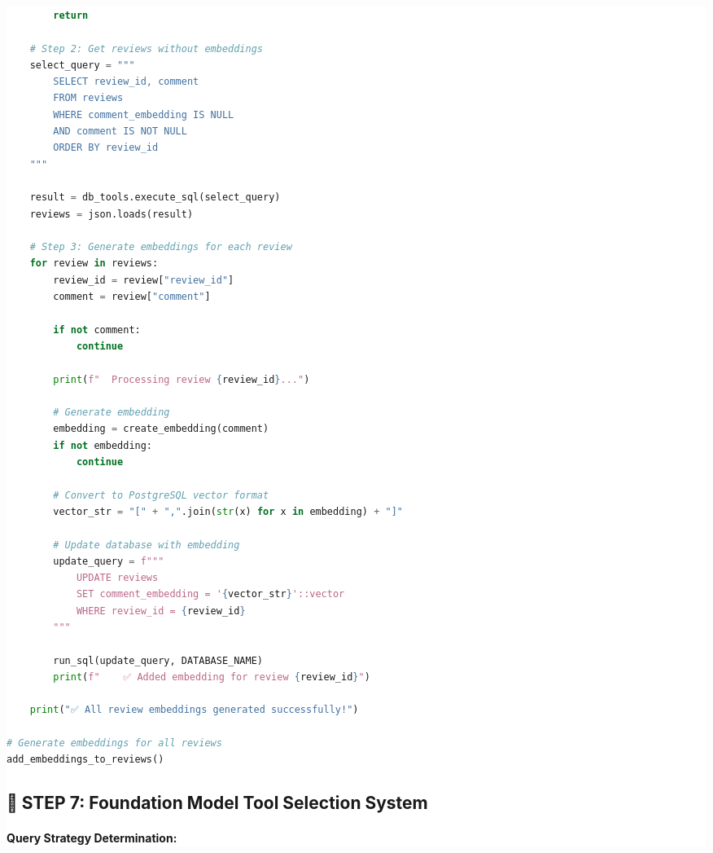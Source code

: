 ```python
        return
    
    # Step 2: Get reviews without embeddings
    select_query = """
        SELECT review_id, comment 
        FROM reviews 
        WHERE comment_embedding IS NULL 
        AND comment IS NOT NULL
        ORDER BY review_id
    """
    
    result = db_tools.execute_sql(select_query)
    reviews = json.loads(result)
    
    # Step 3: Generate embeddings for each review
    for review in reviews:
        review_id = review["review_id"]
        comment = review["comment"]
        
        if not comment:
            continue
            
        print(f"  Processing review {review_id}...")
        
        # Generate embedding
        embedding = create_embedding(comment)
        if not embedding:
            continue
            
        # Convert to PostgreSQL vector format
        vector_str = "[" + ",".join(str(x) for x in embedding) + "]"
        
        # Update database with embedding
        update_query = f"""
            UPDATE reviews 
            SET comment_embedding = '{vector_str}'::vector 
            WHERE review_id = {review_id}
        """
        
        run_sql(update_query, DATABASE_NAME)
        print(f"    ✅ Added embedding for review {review_id}")
    
    print("✅ All review embeddings generated successfully!")

# Generate embeddings for all reviews
add_embeddings_to_reviews()
```

<h2>🤖 STEP 7: Foundation Model Tool Selection System</h2>

**Query Strategy Determination:**
